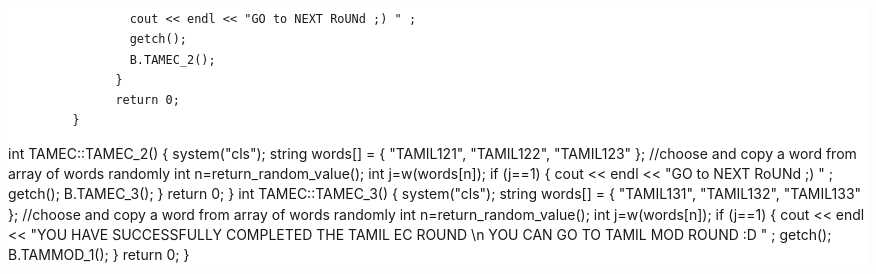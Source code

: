 					 cout << endl << "GO to NEXT RoUNd ;) " ;
                     getch();
                     B.TAMEC_2();
                   }
                   return 0;
             }
int TAMEC::TAMEC_2()
             {
                   system("cls");
                   string words[] =
                   {
                           "TAMIL121",
                           "TAMIL122",
                           "TAMIL123"
                   };
//choose and copy a word from array of words randomly
                   int n=return_random_value();
                   int j=w(words[n]);
				   if (j==1)
                   {
					 cout << endl << "GO to NEXT RoUNd ;) " ;
                     getch();
                     B.TAMEC_3();
                   }
                   return 0;
             }
int TAMEC::TAMEC_3()
             {
                   system("cls");
                   string words[] =
                   {
                           "TAMIL131",
                           "TAMIL132",
                           "TAMIL133"
                   };
//choose and copy a word from array of words randomly
                   int n=return_random_value();
                   int j=w(words[n]);
				   if (j==1)
                   {
					 cout << endl << "YOU HAVE SUCCESSFULLY COMPLETED THE TAMIL EC ROUND  \n YOU CAN GO TO TAMIL MOD ROUND :D " ;
                     getch();
                     B.TAMMOD_1();
                   }
                   return 0;
         }
